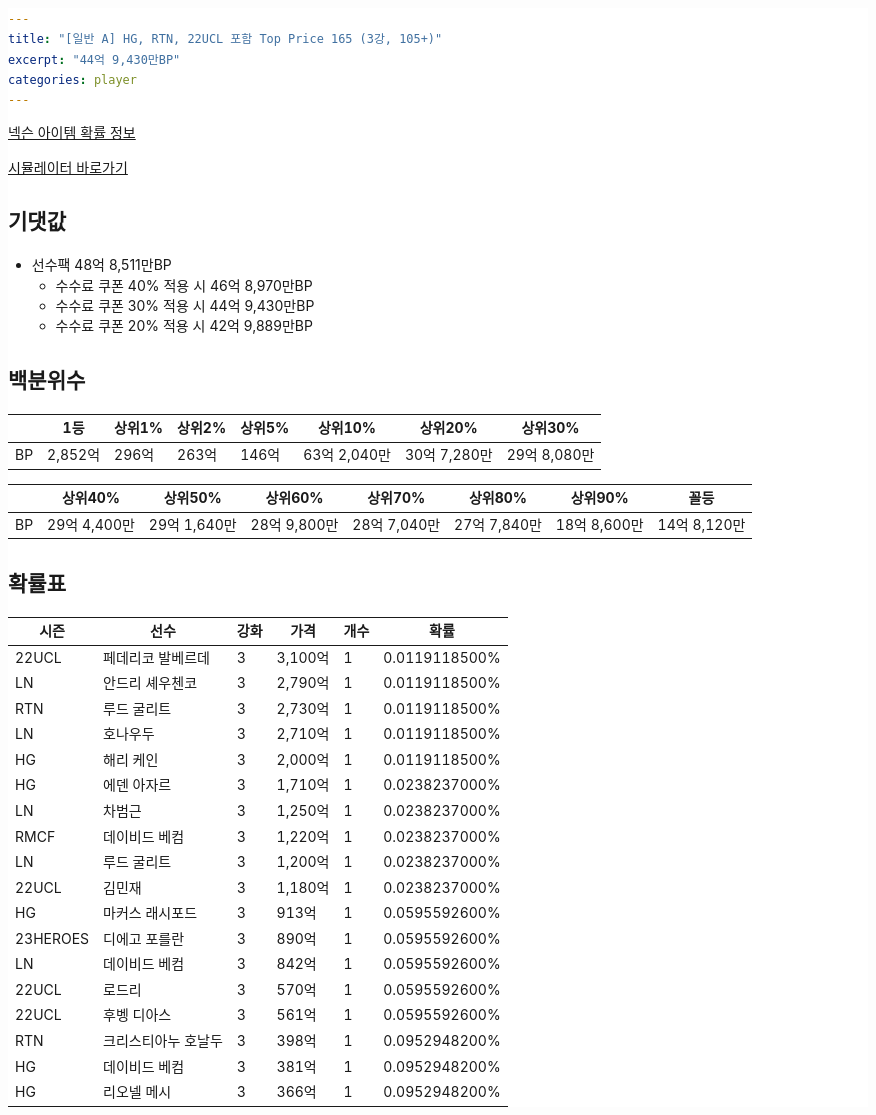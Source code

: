 ```yaml
---
title: "[일반 A] HG, RTN, 22UCL 포함 Top Price 165 (3강, 105+)"
excerpt: "44억 9,430만BP"
categories: player
---
```

[넥슨 아이템 확률 정보](http://iteminfo.nexon.com/probability/fco?sn=7409)

[시뮬레이터 바로가기](/simulator/7409)
## 기댓값
- 선수팩 48억 8,511만BP
  - 수수료 쿠폰 40% 적용 시 46억 8,970만BP
  - 수수료 쿠폰 30% 적용 시 44억 9,430만BP
  - 수수료 쿠폰 20% 적용 시 42억 9,889만BP


## 백분위수

||1등|상위1%|상위2%|상위5%|상위10%|상위20%|상위30%|
|---|---|---|---|---|---|---|---|
|BP|2,852억|296억|263억|146억|63억 2,040만|30억 7,280만|29억 8,080만|

||상위40%|상위50%|상위60%|상위70%|상위80%|상위90%|꼴등|
|---|---|---|---|---|---|---|---|
|BP|29억 4,400만|29억 1,640만|28억 9,800만|28억 7,040만|27억 7,840만|18억 8,600만|14억 8,120만|


## 확률표

|시즌|선수|강화|가격|개수|확률|
|---|---|---|---|---|---|
|22UCL|페데리코 발베르데|3|3,100억|1|0.0119118500%|
|LN|안드리 셰우첸코|3|2,790억|1|0.0119118500%|
|RTN|루드 굴리트|3|2,730억|1|0.0119118500%|
|LN|호나우두|3|2,710억|1|0.0119118500%|
|HG|해리 케인|3|2,000억|1|0.0119118500%|
|HG|에덴 아자르|3|1,710억|1|0.0238237000%|
|LN|차범근|3|1,250억|1|0.0238237000%|
|RMCF|데이비드 베컴|3|1,220억|1|0.0238237000%|
|LN|루드 굴리트|3|1,200억|1|0.0238237000%|
|22UCL|김민재|3|1,180억|1|0.0238237000%|
|HG|마커스 래시포드|3|913억|1|0.0595592600%|
|23HEROES|디에고 포를란|3|890억|1|0.0595592600%|
|LN|데이비드 베컴|3|842억|1|0.0595592600%|
|22UCL|로드리|3|570억|1|0.0595592600%|
|22UCL|후벵 디아스|3|561억|1|0.0595592600%|
|RTN|크리스티아누 호날두|3|398억|1|0.0952948200%|
|HG|데이비드 베컴|3|381억|1|0.0952948200%|
|HG|리오넬 메시|3|366억|1|0.0952948200%|
